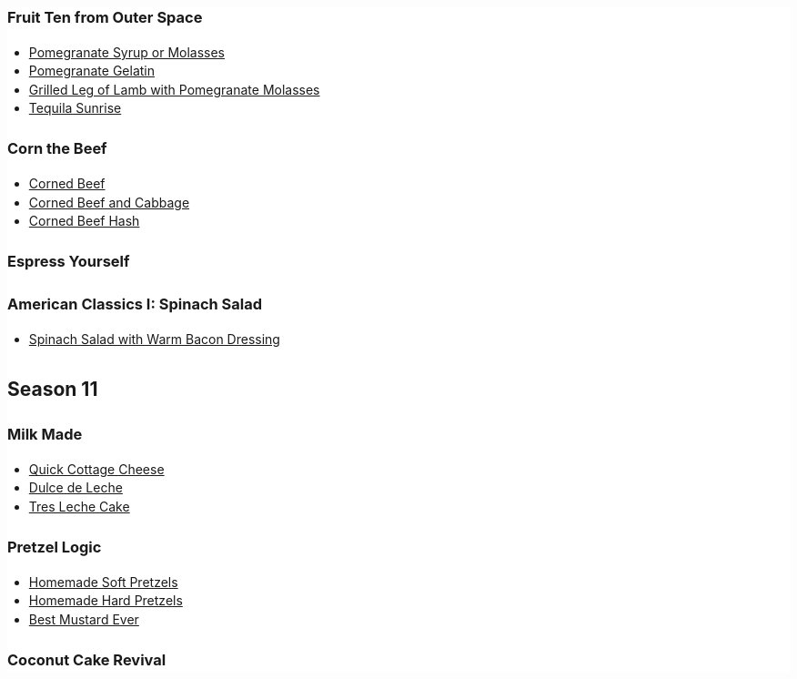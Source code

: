 ### Fruit Ten from Outer Space

-   [Pomegranate Syrup or
    Molasses](https://www.foodnetwork.com/recipes/alton-brown/pomegranate-syrup-or-molasses-recipe-1947699)
-   [Pomegranate
    Gelatin](https://www.foodnetwork.com/recipes/alton-brown/pomegranate-gelatin-recipe-1947674)
-   [Grilled Leg of Lamb with Pomegranate
    Molasses](https://www.foodnetwork.com/recipes/alton-brown/grilled-leg-of-lamb-with-pomegranate-molasses-recipe-1947553)
-   [Tequila
    Sunrise](https://www.foodnetwork.com/recipes/alton-brown/tequila-sunrise-recipe-1947658)

### Corn the Beef

-   [Corned
    Beef](https://www.foodnetwork.com/recipes/alton-brown/corned-beef-recipe-1947363)
-   [Corned Beef and
    Cabbage](https://www.foodnetwork.com/recipes/alton-brown/corned-beef-and-cabbage-recipe-1952160)
-   [Corned Beef
    Hash](https://www.foodnetwork.com/recipes/alton-brown/corned-beef-hash-recipe-1952329)

### Espress Yourself

### American Classics I: Spinach Salad

-   [Spinach Salad with Warm Bacon
    Dressing](https://www.foodnetwork.com/recipes/alton-brown/spinach-salad-with-warm-bacon-dressing-recipe-1947599)

## Season 11

### Milk Made

-   [Quick Cottage
    Cheese](https://www.foodnetwork.com/recipes/alton-brown/quick-cottage-cheese-recipe-1948094)
-   [Dulce de
    Leche](https://www.foodnetwork.com/recipes/alton-brown/dulce-de-leche-recipe-1948282)
-   [Tres Leche
    Cake](https://www.foodnetwork.com/recipes/alton-brown/tres-leche-cake-recipe-1953815)

### Pretzel Logic

-   [Homemade Soft
    Pretzels](https://www.foodnetwork.com/recipes/alton-brown/homemade-soft-pretzels-recipe-1948242)
-   [Homemade Hard
    Pretzels](https://www.foodnetwork.com/recipes/alton-brown/homemade-hard-pretzels-recipe-1947937)
-   [Best Mustard
    Ever](https://www.foodnetwork.com/recipes/alton-brown/best-mustard-ever-recipe-1948184)

### Coconut Cake Revival

